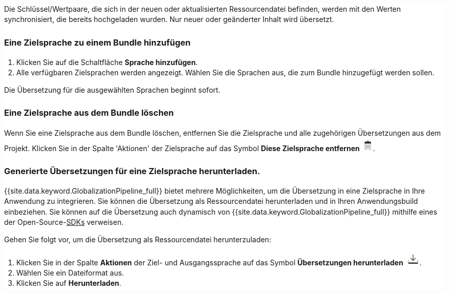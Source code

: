 Die Schlüssel/Wertpaare, die sich in der neuen oder aktualisierten Ressourcendatei befinden, werden mit den Werten synchronisiert, die bereits hochgeladen wurden. Nur neuer oder geänderter Inhalt wird übersetzt.

### Eine Zielsprache zu einem Bundle hinzufügen

1. Klicken Sie auf die Schaltfläche **Sprache hinzufügen**. 
2. Alle verfügbaren Zielsprachen werden angezeigt. Wählen Sie die Sprachen aus, die zum Bundle hinzugefügt werden sollen. 

Die Übersetzung für die ausgewählten Sprachen beginnt sofort. 

### Eine Zielsprache aus dem Bundle löschen

Wenn Sie eine Zielsprache aus dem Bundle löschen, entfernen Sie die Zielsprache und alle zugehörigen Übersetzungen aus dem Projekt. Klicken Sie in der Spalte 'Aktionen' der Zielsprache auf das Symbol **Diese Zielsprache entfernen** ![Wählen Sie das Papierkorbsymbol zum Entfernen dieser Zielsprache aus](images/trashIcon.png).

### Generierte Übersetzungen für eine Zielsprache herunterladen. 

{{site.data.keyword.GlobalizationPipeline_full}} bietet mehrere Möglichkeiten, um die Übersetzung in eine Zielsprache in Ihre Anwendung zu integrieren. Sie können die Übersetzung als Ressourcendatei herunterladen und in Ihren Anwendungsbuild einbeziehen. Sie können auf die Übersetzung auch dynamisch von {{site.data.keyword.GlobalizationPipeline_full}} mithilfe eines der Open-Source-[SDKs](https://github.com/IBM-Bluemix/gp-common) verweisen. 



Gehen Sie folgt vor, um die Übersetzung als Ressourcendatei herunterzuladen:  

1. Klicken Sie in der Spalte **Aktionen** der Ziel- und Ausgangssprache auf das Symbol **Übersetzungen herunterladen** ![Wählen Sie das Symbol zum Herunterladen der Ausgangsschlüssel oder der Übersetzungen für eine Zielsprache aus](images/downloadIcon.png).
2. Wählen Sie ein Dateiformat aus. 
3. Klicken Sie auf **Herunterladen**.
